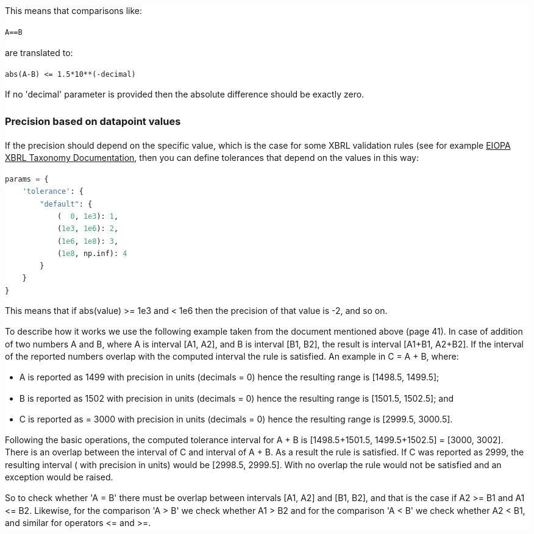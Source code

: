 This means that comparisons like:
```
A==B
```

are translated to:
```
abs(A-B) <= 1.5*10**(-decimal)
```

If no 'decimal' parameter is provided then the absolute difference should be exactly zero.

### Precision based on datapoint values

If the precision should depend on the specific value, which is the case for some XBRL validation rules (see for example [EIOPA XBRL Taxonomy Documentation](https://dev.eiopa.europa.eu/Taxonomy/Full/2.8.0/Common/EIOPA_XBRL_Taxonomy_Documentation_2.8.0.pdf), then you can define tolerances that depend on the values in this way:

```python
params = {
    'tolerance': {
        "default": {
            (  0, 1e3): 1,
            (1e3, 1e6): 2, 
            (1e6, 1e8): 3, 
            (1e8, np.inf): 4
        }
    }
}
```

This means that if abs(value) >= 1e3 and < 1e6 then the precision of that value is -2, and so on.

To describe how it works we use the following example taken from the document mentioned above (page 41). In case of addition of two numbers A and B, where A is interval [A1, A2], and B is interval [B1, B2], the result is interval [A1+B1, A2+B2]. If the interval of the reported numbers overlap with the computed interval the rule is satisfied. An example in C = A + B, where:

* A is reported as 1499 with precision in units (decimals = 0) hence the resulting range is [1498.5, 1499.5];

* B is reported as 1502 with precision in units (decimals = 0) hence the resulting range is [1501.5, 1502.5]; and 

* C is reported as = 3000 with precision in units (decimals = 0) hence the resulting range is [2999.5, 3000.5].

Following the basic operations, the computed tolerance interval for A + B is [1498.5+1501.5, 1499.5+1502.5] = [3000, 3002]. There is an overlap between the interval of C and interval of A + B. As a result the rule is satisfied. If C was reported as 2999, the resulting interval ( with precision in units) would be [2998.5, 2999.5]. With no overlap the rule would not be  satisfied and an exception would be raised.

So to check whether 'A = B' there must be overlap between intervals [A1, A2] and [B1, B2], and that is the case if A2 >= B1 and A1 <= B2. Likewise, for the comparison 'A > B' we check whether A1 > B2 and for the comparison 'A < B' we check whether A2 < B1, and similar for operators <= and >=.
